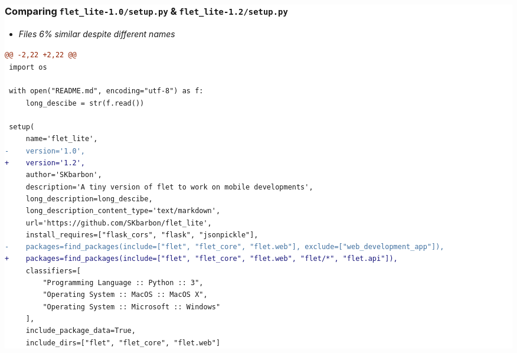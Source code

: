 ### Comparing `flet_lite-1.0/setup.py` & `flet_lite-1.2/setup.py`

 * *Files 6% similar despite different names*

```diff
@@ -2,22 +2,22 @@
 import os
 
 with open("README.md", encoding="utf-8") as f:
     long_descibe = str(f.read())
 
 setup(
     name='flet_lite',
-    version='1.0',
+    version='1.2',
     author='SKbarbon',
     description='A tiny version of flet to work on mobile developments',
     long_description=long_descibe,
     long_description_content_type='text/markdown',
     url='https://github.com/SKbarbon/flet_lite',
     install_requires=["flask_cors", "flask", "jsonpickle"],
-    packages=find_packages(include=["flet", "flet_core", "flet.web"], exclude=["web_development_app"]),
+    packages=find_packages(include=["flet", "flet_core", "flet.web", "flet/*", "flet.api"]),
     classifiers=[
         "Programming Language :: Python :: 3",
         "Operating System :: MacOS :: MacOS X",
         "Operating System :: Microsoft :: Windows"
     ],
     include_package_data=True,
     include_dirs=["flet", "flet_core", "flet.web"]
```

